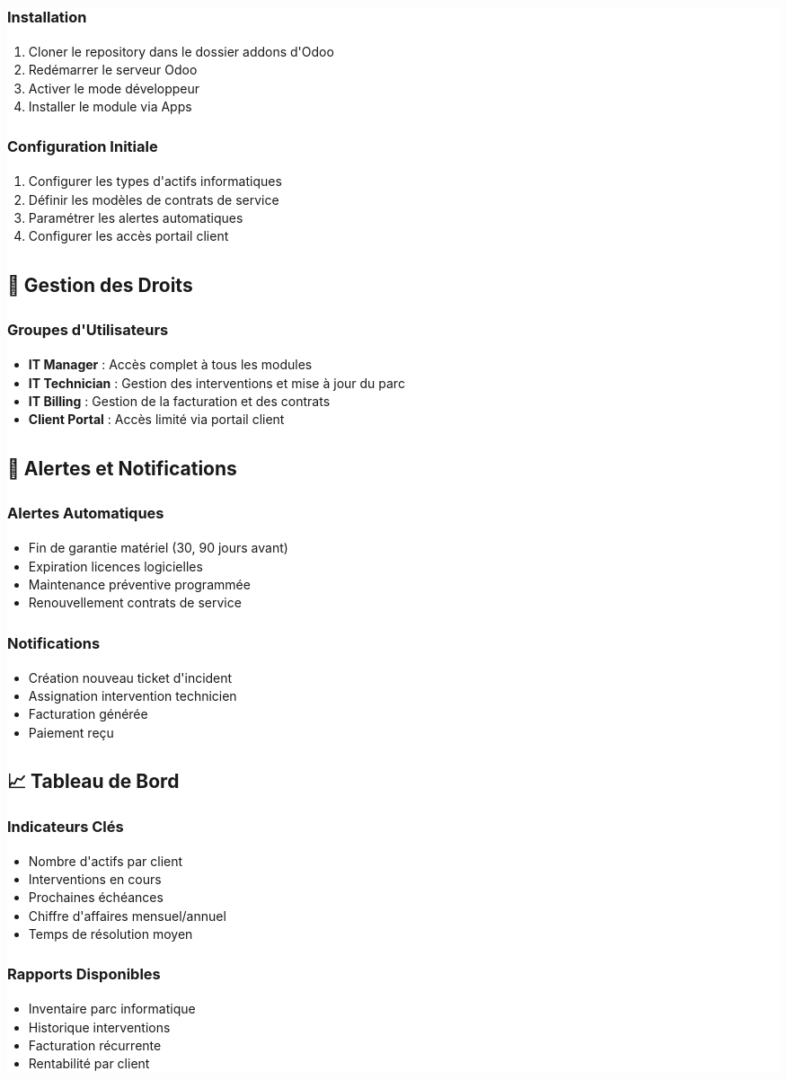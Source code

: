 ### Installation
1. Cloner le repository dans le dossier addons d'Odoo
2. Redémarrer le serveur Odoo
3. Activer le mode développeur
4. Installer le module via Apps

### Configuration Initiale
1. Configurer les types d'actifs informatiques
2. Définir les modèles de contrats de service
3. Paramétrer les alertes automatiques
4. Configurer les accès portail client

## 👥 Gestion des Droits

### Groupes d'Utilisateurs
- **IT Manager** : Accès complet à tous les modules
- **IT Technician** : Gestion des interventions et mise à jour du parc
- **IT Billing** : Gestion de la facturation et des contrats
- **Client Portal** : Accès limité via portail client

## 🔔 Alertes et Notifications

### Alertes Automatiques
- Fin de garantie matériel (30, 90 jours avant)
- Expiration licences logicielles
- Maintenance préventive programmée
- Renouvellement contrats de service

### Notifications
- Création nouveau ticket d'incident
- Assignation intervention technicien
- Facturation générée
- Paiement reçu

## 📈 Tableau de Bord

### Indicateurs Clés
- Nombre d'actifs par client
- Interventions en cours
- Prochaines échéances
- Chiffre d'affaires mensuel/annuel
- Temps de résolution moyen

### Rapports Disponibles
- Inventaire parc informatique
- Historique interventions
- Facturation récurrente
- Rentabilité par client
